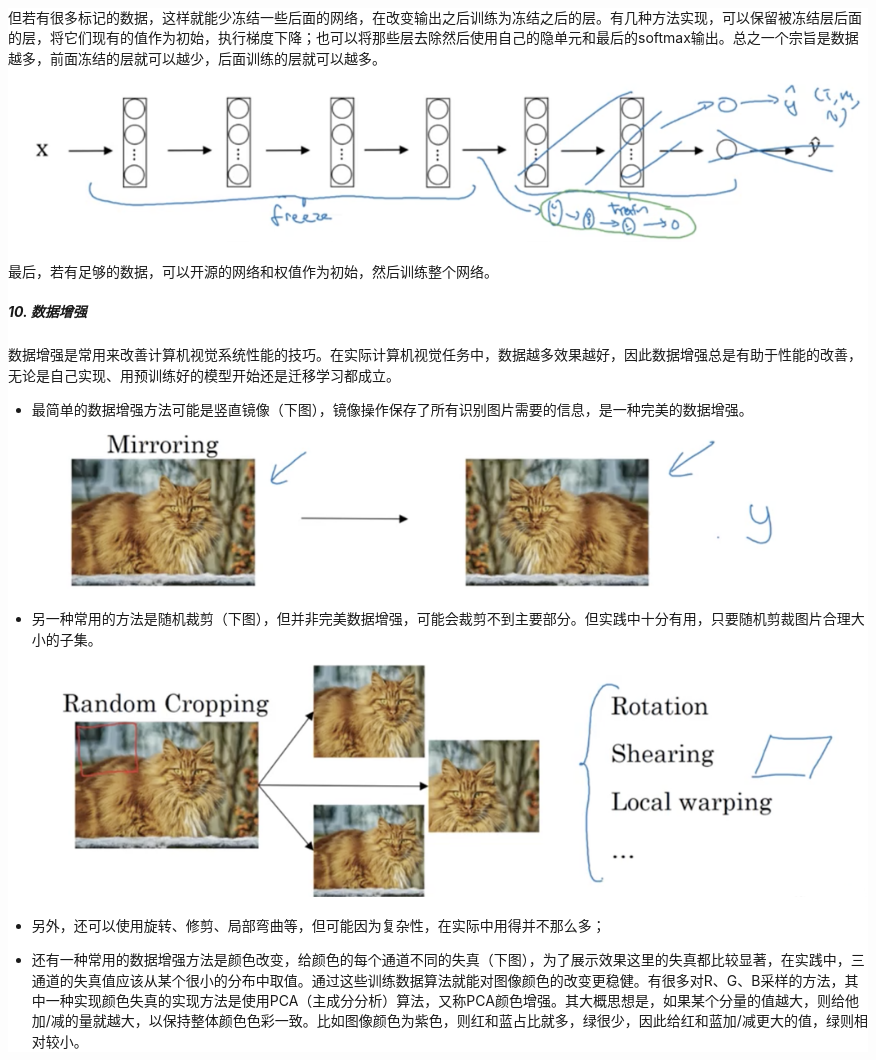 但若有很多标记的数据，这样就能少冻结一些后面的网络，在改变输出之后训练为冻结之后的层。有几种方法实现，可以保留被冻结层后面的层，将它们现有的值作为初始，执行梯度下降；也可以将那些层去除然后使用自己的隐单元和最后的softmax输出。总之一个宗旨是数据越多，前面冻结的层就可以越少，后面训练的层就可以越多。

<img src="C4W2_16.png" />

最后，若有足够的数据，可以开源的网络和权值作为初始，然后训练整个网络。



##### 10. 数据增强

数据增强是常用来改善计算机视觉系统性能的技巧。在实际计算机视觉任务中，数据越多效果越好，因此数据增强总是有助于性能的改善，无论是自己实现、用预训练好的模型开始还是迁移学习都成立。

- 最简单的数据增强方法可能是竖直镜像（下图），镜像操作保存了所有识别图片需要的信息，是一种完美的数据增强。

  <img src='C4W2_17.png' />

- 另一种常用的方法是随机裁剪（下图），但并非完美数据增强，可能会裁剪不到主要部分。但实践中十分有用，只要随机剪裁图片合理大小的子集。

  <img src="C4W2_18.png" />

- 另外，还可以使用旋转、修剪、局部弯曲等，但可能因为复杂性，在实际中用得并不那么多；

- 还有一种常用的数据增强方法是颜色改变，给颜色的每个通道不同的失真（下图），为了展示效果这里的失真都比较显著，在实践中，三通道的失真值应该从某个很小的分布中取值。通过这些训练数据算法就能对图像颜色的改变更稳健。有很多对R、G、B采样的方法，其中一种实现颜色失真的实现方法是使用PCA（主成分分析）算法，又称PCA颜色增强。其大概思想是，如果某个分量的值越大，则给他加/减的量就越大，以保持整体颜色色彩一致。比如图像颜色为紫色，则红和蓝占比就多，绿很少，因此给红和蓝加/减更大的值，绿则相对较小。
